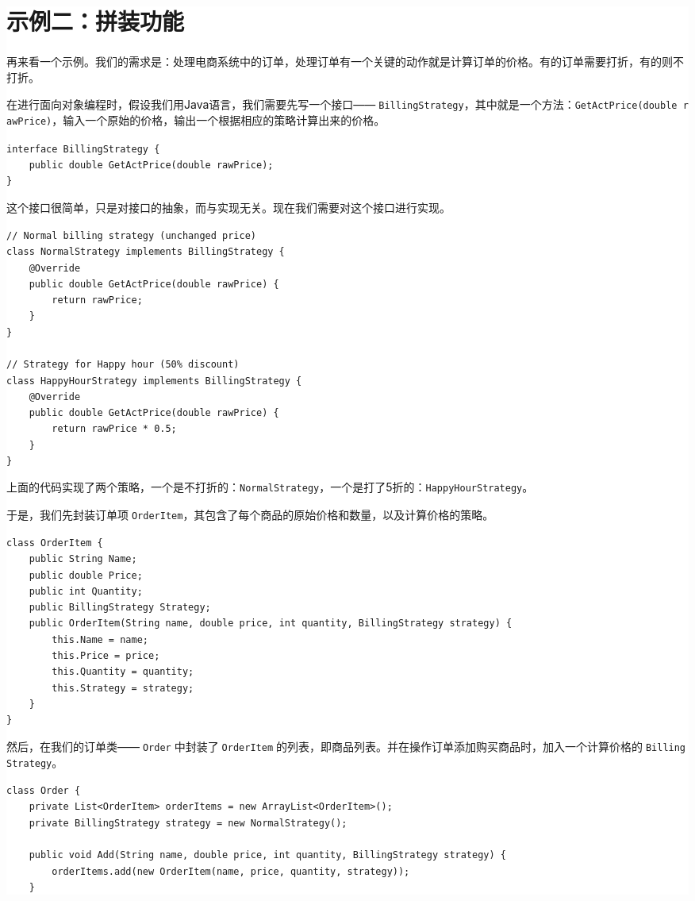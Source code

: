 示例二：拼装功能
========

再来看一个示例。我们的需求是：处理电商系统中的订单，处理订单有一个关键的动作就是计算订单的价格。有的订单需要打折，有的则不打折。

在进行面向对象编程时，假设我们用Java语言，我们需要先写一个接口—— `BillingStrategy`，其中就是一个方法：`GetActPrice(double rawPrice)`，输入一个原始的价格，输出一个根据相应的策略计算出来的价格。

    interface BillingStrategy {
        public double GetActPrice(double rawPrice);
    }
    

这个接口很简单，只是对接口的抽象，而与实现无关。现在我们需要对这个接口进行实现。

    // Normal billing strategy (unchanged price)
    class NormalStrategy implements BillingStrategy {
        @Override
        public double GetActPrice(double rawPrice) {
            return rawPrice;
        }
    }
    
    // Strategy for Happy hour (50% discount)
    class HappyHourStrategy implements BillingStrategy {
        @Override
        public double GetActPrice(double rawPrice) {
            return rawPrice * 0.5;
        }
    }
    

上面的代码实现了两个策略，一个是不打折的：`NormalStrategy`，一个是打了5折的：`HappyHourStrategy`。

于是，我们先封装订单项 `OrderItem`，其包含了每个商品的原始价格和数量，以及计算价格的策略。

    class OrderItem {
        public String Name;
        public double Price;
        public int Quantity;
        public BillingStrategy Strategy;
        public OrderItem(String name, double price, int quantity, BillingStrategy strategy) {
            this.Name = name;
            this.Price = price;
            this.Quantity = quantity;
            this.Strategy = strategy;
        }
    }
    

然后，在我们的订单类—— `Order` 中封装了 `OrderItem` 的列表，即商品列表。并在操作订单添加购买商品时，加入一个计算价格的 `BillingStrategy`。

    class Order {
        private List<OrderItem> orderItems = new ArrayList<OrderItem>();
        private BillingStrategy strategy = new NormalStrategy();
    
        public void Add(String name, double price, int quantity, BillingStrategy strategy) {
            orderItems.add(new OrderItem(name, price, quantity, strategy));
        }
        